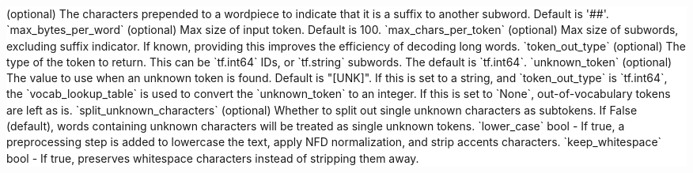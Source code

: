 <td>
(optional) The characters prepended to a wordpiece to
indicate that it is a suffix to another subword. Default is '##'.
</td>
</tr><tr>
<td>
`max_bytes_per_word`
</td>
<td>
(optional) Max size of input token. Default is 100.
</td>
</tr><tr>
<td>
`max_chars_per_token`
</td>
<td>
(optional) Max size of subwords, excluding suffix
indicator. If known, providing this improves the efficiency of decoding
long words.
</td>
</tr><tr>
<td>
`token_out_type`
</td>
<td>
(optional) The type of the token to return. This can be
`tf.int64` IDs, or `tf.string` subwords. The default is `tf.int64`.
</td>
</tr><tr>
<td>
`unknown_token`
</td>
<td>
(optional) The value to use when an unknown token is found.
Default is "[UNK]". If this is set to a string, and `token_out_type` is
`tf.int64`, the `vocab_lookup_table` is used to convert the
`unknown_token` to an integer. If this is set to `None`, out-of-vocabulary
tokens are left as is.
</td>
</tr><tr>
<td>
`split_unknown_characters`
</td>
<td>
(optional) Whether to split out single unknown
characters as subtokens. If False (default), words containing unknown
characters will be treated as single unknown tokens.
</td>
</tr><tr>
<td>
`lower_case`
</td>
<td>
bool - If true, a preprocessing step is added to lowercase the
text, apply NFD normalization, and strip accents characters.
</td>
</tr><tr>
<td>
`keep_whitespace`
</td>
<td>
bool - If true, preserves whitespace characters instead of
stripping them away.
</td>